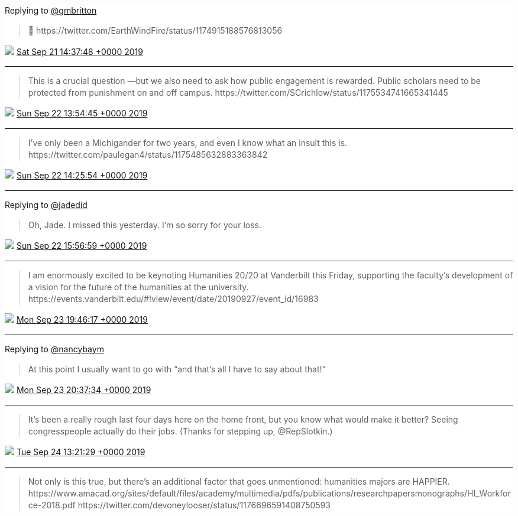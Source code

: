 Replying to [@gmbritton](https://twitter.com/gmbritton/status/1175411941914947585)

> 🤔 https://twitter\.com/EarthWindFire/status/1174915188576813056

<img src="../../media/tweet.ico" width="12" /> [Sat Sep 21 14:37:48 +0000 2019](https://twitter.com/kfitz/status/1175418857009373184)

----

> This is a crucial question —but we also need to ask how public engagement is rewarded\. Public scholars need to be protected from punishment on and off campus\. https://twitter\.com/SCrichlow/status/1175534741665341445

<img src="../../media/tweet.ico" width="12" /> [Sun Sep 22 13:54:45 +0000 2019](https://twitter.com/kfitz/status/1175770412371914753)

----

> I’ve only been a Michigander for two years, and even I know what an insult this is\. https://twitter\.com/paulegan4/status/1175485632883363842

<img src="../../media/tweet.ico" width="12" /> [Sun Sep 22 14:25:54 +0000 2019](https://twitter.com/kfitz/status/1175778249567285249)

----

Replying to [@jadedid](https://twitter.com/jadedid/status/1175525220549091328)

> Oh, Jade\. I missed this yesterday\. I’m so sorry for your loss\.

<img src="../../media/tweet.ico" width="12" /> [Sun Sep 22 15:56:59 +0000 2019](https://twitter.com/kfitz/status/1175801173795844096)

----

> I am enormously excited to be keynoting Humanities 20/20 at Vanderbilt this Friday, supporting the faculty’s development of a vision for the future of the humanities at the university\. https://events\.vanderbilt\.edu/\#\!view/event/date/20190927/event\_id/16983

<img src="../../media/tweet.ico" width="12" /> [Mon Sep 23 19:46:17 +0000 2019](https://twitter.com/kfitz/status/1176221266161885189)

----

Replying to [@nancybaym](https://twitter.com/nancybaym/status/1176230034245324800)

> At this point I usually want to go with “and that’s all I have to say about that\!”

<img src="../../media/tweet.ico" width="12" /> [Mon Sep 23 20:37:34 +0000 2019](https://twitter.com/kfitz/status/1176234170940567553)

----

> It’s been a really rough last four days here on the home front, but you know what would make it better? Seeing congresspeople actually do their jobs\. \(Thanks for stepping up, @RepSlotkin\.\)

<img src="../../media/tweet.ico" width="12" /> [Tue Sep 24 13:21:29 +0000 2019](https://twitter.com/kfitz/status/1176486815290855424)

----

> Not only is this true, but there’s an additional factor that goes unmentioned: humanities majors are HAPPIER\. https://www\.amacad\.org/sites/default/files/academy/multimedia/pdfs/publications/researchpapersmonographs/HI\_Workforce\-2018\.pdf https://twitter\.com/devoneylooser/status/1176696591408750593
